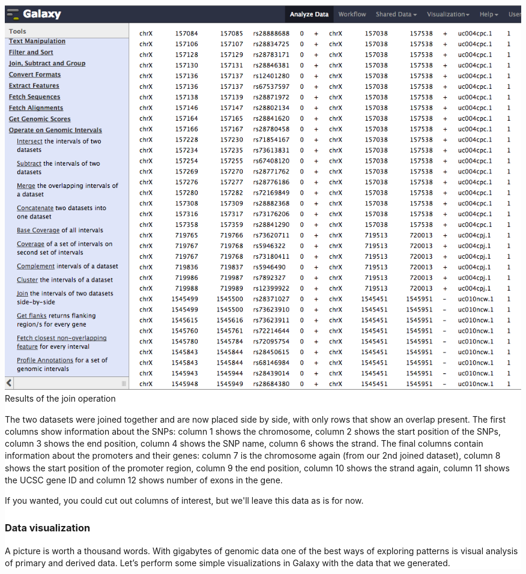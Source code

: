 <img src="../../images/screenshots/GalaxyJoinResults.png">
</a>
<figcaption>Results of the join operation</figcaption>
</figure>

The two datasets were joined together and are now placed side by side, with only rows that show an overlap present. The first columns show information about the SNPs: column 1 shows the chromosome, column 2 shows the start position of the SNPs, column 3 shows the end position, column 4 shows the SNP name, column 6 shows the strand. The final columns contain information about the promoters and their genes: column 7 is the chromosome again (from our 2nd joined dataset), column 8 shows the start position of the promoter region, column 9 the end position, column 10 shows the strand again, column 11 shows the UCSC gene ID  and column 12 shows number of exons in the gene.

If you wanted, you could cut out columns of interest, but we'll leave this data as is for now.

### Data visualization

A picture is worth a thousand words. With gigabytes of genomic data one of the best ways of exploring patterns is visual analysis of primary and derived data. Let’s perform some simple visualizations in Galaxy with the data that we generated. 
